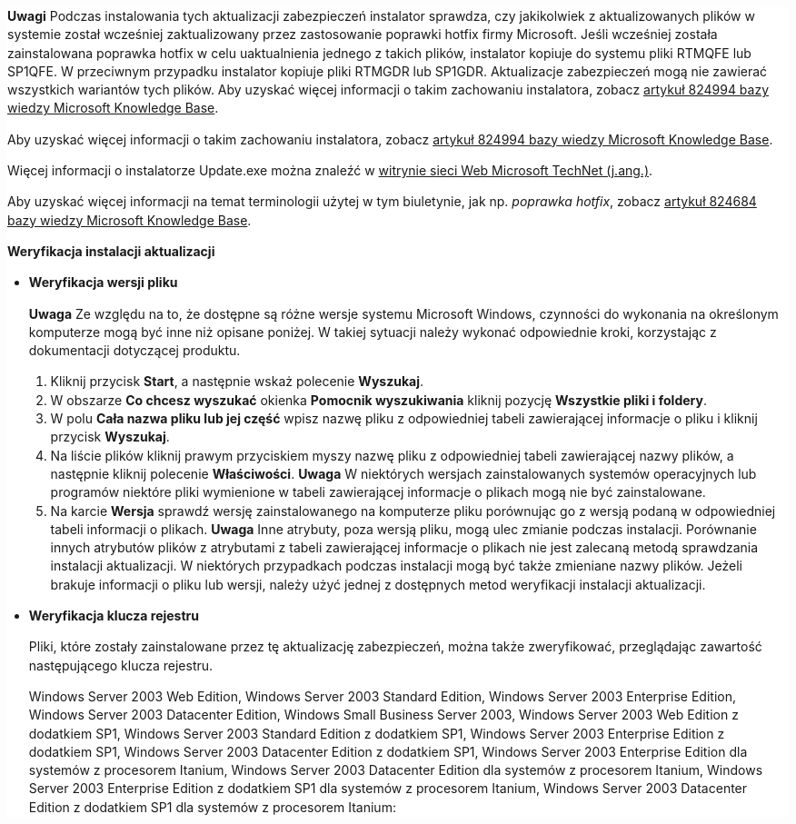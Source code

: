 **Uwagi** Podczas instalowania tych aktualizacji zabezpieczeń instalator sprawdza, czy jakikolwiek z aktualizowanych plików w systemie został wcześniej zaktualizowany przez zastosowanie poprawki hotfix firmy Microsoft.
Jeśli wcześniej została zainstalowana poprawka hotfix w celu uaktualnienia jednego z takich plików, instalator kopiuje do systemu pliki RTMQFE lub SP1QFE. W przeciwnym przypadku instalator kopiuje pliki RTMGDR lub SP1GDR. Aktualizacje zabezpieczeń mogą nie zawierać wszystkich wariantów tych plików. Aby uzyskać więcej informacji o takim zachowaniu instalatora, zobacz [artykuł 824994 bazy wiedzy Microsoft Knowledge Base](http://support.microsoft.com/kb/824994).

Aby uzyskać więcej informacji o takim zachowaniu instalatora, zobacz [artykuł 824994 bazy wiedzy Microsoft Knowledge Base](http://support.microsoft.com/kb/824994).

Więcej informacji o instalatorze Update.exe można znaleźć w [witrynie sieci Web Microsoft TechNet (j.ang.)](http://go.microsoft.com/fwlink/?linkid=38951).

Aby uzyskać więcej informacji na temat terminologii użytej w tym biuletynie, jak np. *poprawka hotfix*, zobacz [artykuł 824684 bazy wiedzy Microsoft Knowledge Base](http://support.microsoft.com/kb/824684).

**Weryfikacja instalacji aktualizacji**

-   **Weryfikacja wersji pliku**

    **Uwaga** Ze względu na to, że dostępne są różne wersje systemu Microsoft Windows, czynności do wykonania na określonym komputerze mogą być inne niż opisane poniżej. W takiej sytuacji należy wykonać odpowiednie kroki, korzystając z dokumentacji dotyczącej produktu.

    1.  Kliknij przycisk **Start**, a następnie wskaż polecenie **Wyszukaj**.
    2.  W obszarze **Co chcesz wyszukać** okienka **Pomocnik wyszukiwania** kliknij pozycję **Wszystkie pliki i foldery**.
    3.  W polu **Cała nazwa pliku lub jej część** wpisz nazwę pliku z odpowiedniej tabeli zawierającej informacje o pliku i kliknij przycisk **Wyszukaj**.
    4.  Na liście plików kliknij prawym przyciskiem myszy nazwę pliku z odpowiedniej tabeli zawierającej nazwy plików, a następnie kliknij polecenie **Właściwości**.
        **Uwaga** W niektórych wersjach zainstalowanych systemów operacyjnych lub programów niektóre pliki wymienione w tabeli zawierającej informacje o plikach mogą nie być zainstalowane.
    5.  Na karcie **Wersja** sprawdź wersję zainstalowanego na komputerze pliku porównując go z wersją podaną w odpowiedniej tabeli informacji o plikach.
        **Uwaga** Inne atrybuty, poza wersją pliku, mogą ulec zmianie podczas instalacji. Porównanie innych atrybutów plików z atrybutami z tabeli zawierającej informacje o plikach nie jest zalecaną metodą sprawdzania instalacji aktualizacji. W niektórych przypadkach podczas instalacji mogą być także zmieniane nazwy plików. Jeżeli brakuje informacji o pliku lub wersji, należy użyć jednej z dostępnych metod weryfikacji instalacji aktualizacji.

-   **Weryfikacja klucza rejestru**

    Pliki, które zostały zainstalowane przez tę aktualizację zabezpieczeń, można także zweryfikować, przeglądając zawartość następującego klucza rejestru.

    Windows Server 2003 Web Edition, Windows Server 2003 Standard Edition, Windows Server 2003 Enterprise Edition, Windows Server 2003 Datacenter Edition, Windows Small Business Server 2003, Windows Server 2003 Web Edition z dodatkiem SP1, Windows Server 2003 Standard Edition z dodatkiem SP1, Windows Server 2003 Enterprise Edition z dodatkiem SP1, Windows Server 2003 Datacenter Edition z dodatkiem SP1, Windows Server 2003 Enterprise Edition dla systemów z procesorem Itanium, Windows Server 2003 Datacenter Edition dla systemów z procesorem Itanium, Windows Server 2003 Enterprise Edition z dodatkiem SP1 dla systemów z procesorem Itanium, Windows Server 2003 Datacenter Edition z dodatkiem SP1 dla systemów z procesorem Itanium:
